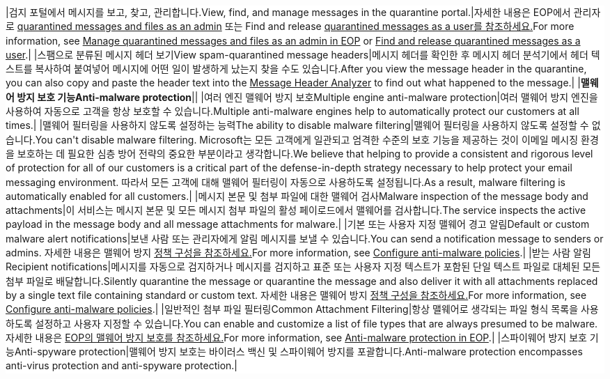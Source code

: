 |<span data-ttu-id="267b0-156">검지 포털에서 메시지를 보고, 찾고, 관리합니다.</span><span class="sxs-lookup"><span data-stu-id="267b0-156">View, find, and manage messages in the quarantine portal.</span></span>|<span data-ttu-id="267b0-157">자세한 내용은 EOP에서 관리자로 [quarantined messages and files as an admin](manage-quarantined-messages-and-files.md) 또는 Find and release [quarantined messages as a user를 참조하세요.](find-and-release-quarantined-messages-as-a-user.md)</span><span class="sxs-lookup"><span data-stu-id="267b0-157">For more information, see [Manage quarantined messages and files as an admin in EOP](manage-quarantined-messages-and-files.md) or [Find and release quarantined messages as a user](find-and-release-quarantined-messages-as-a-user.md).</span></span>|
|<span data-ttu-id="267b0-158">스팸으로 분류된 메시지 헤더 보기</span><span class="sxs-lookup"><span data-stu-id="267b0-158">View spam-quarantined message headers</span></span>|<span data-ttu-id="267b0-159">메시지 헤더를 확인한 후 메시지 헤더 분석기에서 헤더 텍스트를 복사하여 [](https://mha.azurewebsites.net/) 붙여넣어 메시지에 어떤 일이 발생하게 났는지 찾을 수도 있습니다.</span><span class="sxs-lookup"><span data-stu-id="267b0-159">After you view the message header in the quarantine, you can also copy and paste the header text  into the [Message Header Analyzer](https://mha.azurewebsites.net/) to find out what happened to the message.</span></span>|
|<span data-ttu-id="267b0-160">**맬웨어 방지 보호 기능**</span><span class="sxs-lookup"><span data-stu-id="267b0-160">**Anti-malware protection**</span></span>||
|<span data-ttu-id="267b0-161">여러 엔진 맬웨어 방지 보호</span><span class="sxs-lookup"><span data-stu-id="267b0-161">Multiple engine anti-malware protection</span></span>|<span data-ttu-id="267b0-162">여러 맬웨어 방지 엔진을 사용하여 자동으로 고객을 항상 보호할 수 있습니다.</span><span class="sxs-lookup"><span data-stu-id="267b0-162">Multiple anti-malware engines help to automatically protect our customers at all times.</span></span>|
|<span data-ttu-id="267b0-163">맬웨어 필터링을 사용하지 않도록 설정하는 능력</span><span class="sxs-lookup"><span data-stu-id="267b0-163">The ability to disable malware filtering</span></span>|<span data-ttu-id="267b0-164">맬웨어 필터링을 사용하지 않도록 설정할 수 없습니다.</span><span class="sxs-lookup"><span data-stu-id="267b0-164">You can't disable malware filtering.</span></span> <span data-ttu-id="267b0-165">Microsoft는 모든 고객에게 일관되고 엄격한 수준의 보호 기능을 제공하는 것이 이메일 메시징 환경을 보호하는 데 필요한 심층 방어 전략의 중요한 부분이라고 생각합니다.</span><span class="sxs-lookup"><span data-stu-id="267b0-165">We believe that helping to provide a consistent and rigorous level of protection for all of our customers is a critical part of the defense-in-depth strategy necessary to help protect your email messaging environment.</span></span> <span data-ttu-id="267b0-166">따라서 모든 고객에 대해 맬웨어 필터링이 자동으로 사용하도록 설정됩니다.</span><span class="sxs-lookup"><span data-stu-id="267b0-166">As a result, malware filtering is automatically enabled for all customers.</span></span>|
|<span data-ttu-id="267b0-167">메시지 본문 및 첨부 파일에 대한 맬웨어 검사</span><span class="sxs-lookup"><span data-stu-id="267b0-167">Malware inspection of the message body and attachments</span></span>|<span data-ttu-id="267b0-168">이 서비스는 메시지 본문 및 모든 메시지 첨부 파일의 활성 페이로드에서 맬웨어를 검사합니다.</span><span class="sxs-lookup"><span data-stu-id="267b0-168">The service inspects the active payload in the message body and all message attachments for malware.</span></span>|
|<span data-ttu-id="267b0-169">기본 또는 사용자 지정 맬웨어 경고 알림</span><span class="sxs-lookup"><span data-stu-id="267b0-169">Default or custom malware alert notifications</span></span>|<span data-ttu-id="267b0-170">보낸 사람 또는 관리자에게 알림 메시지를 보낼 수 있습니다.</span><span class="sxs-lookup"><span data-stu-id="267b0-170">You can send a notification message to senders or admins.</span></span> <span data-ttu-id="267b0-171">자세한 내용은 맬웨어 방지 [정책 구성을 참조하세요.](configure-anti-malware-policies.md)</span><span class="sxs-lookup"><span data-stu-id="267b0-171">For more information, see [Configure anti-malware policies](configure-anti-malware-policies.md).</span></span>|
|<span data-ttu-id="267b0-172">받는 사람 알림</span><span class="sxs-lookup"><span data-stu-id="267b0-172">Recipient notifications</span></span>|<span data-ttu-id="267b0-173">메시지를 자동으로 검지하거나 메시지를 검지하고 표준 또는 사용자 지정 텍스트가 포함된 단일 텍스트 파일로 대체된 모든 첨부 파일로 배달합니다.</span><span class="sxs-lookup"><span data-stu-id="267b0-173">Silently quarantine the message or quarantine the message and also deliver it with all attachments replaced by a single text file containing standard or custom text.</span></span> <span data-ttu-id="267b0-174">자세한 내용은 맬웨어 방지 [정책 구성을 참조하세요.](configure-anti-malware-policies.md)</span><span class="sxs-lookup"><span data-stu-id="267b0-174">For more information, see [Configure anti-malware policies](configure-anti-malware-policies.md).</span></span>|
|<span data-ttu-id="267b0-175">일반적인 첨부 파일 필터링</span><span class="sxs-lookup"><span data-stu-id="267b0-175">Common Attachment Filtering</span></span>|<span data-ttu-id="267b0-176">항상 맬웨어로 생각되는 파일 형식 목록을 사용하도록 설정하고 사용자 지정할 수 있습니다.</span><span class="sxs-lookup"><span data-stu-id="267b0-176">You can enable and customize a list of file types that are always presumed to be malware.</span></span> <span data-ttu-id="267b0-177">자세한 내용은 [EOP의 맬웨어 방지 보호를 참조하세요.](anti-malware-protection.md)</span><span class="sxs-lookup"><span data-stu-id="267b0-177">For more information, see [Anti-malware protection in EOP](anti-malware-protection.md).</span></span>|
|<span data-ttu-id="267b0-178">스파이웨어 방지 보호 기능</span><span class="sxs-lookup"><span data-stu-id="267b0-178">Anti-spyware protection</span></span>|<span data-ttu-id="267b0-179">맬웨어 방지 보호는 바이러스 백신 및 스파이웨어 방지를 포괄합니다.</span><span class="sxs-lookup"><span data-stu-id="267b0-179">Anti-malware protection encompasses anti-virus protection and anti-spyware protection.</span></span>|